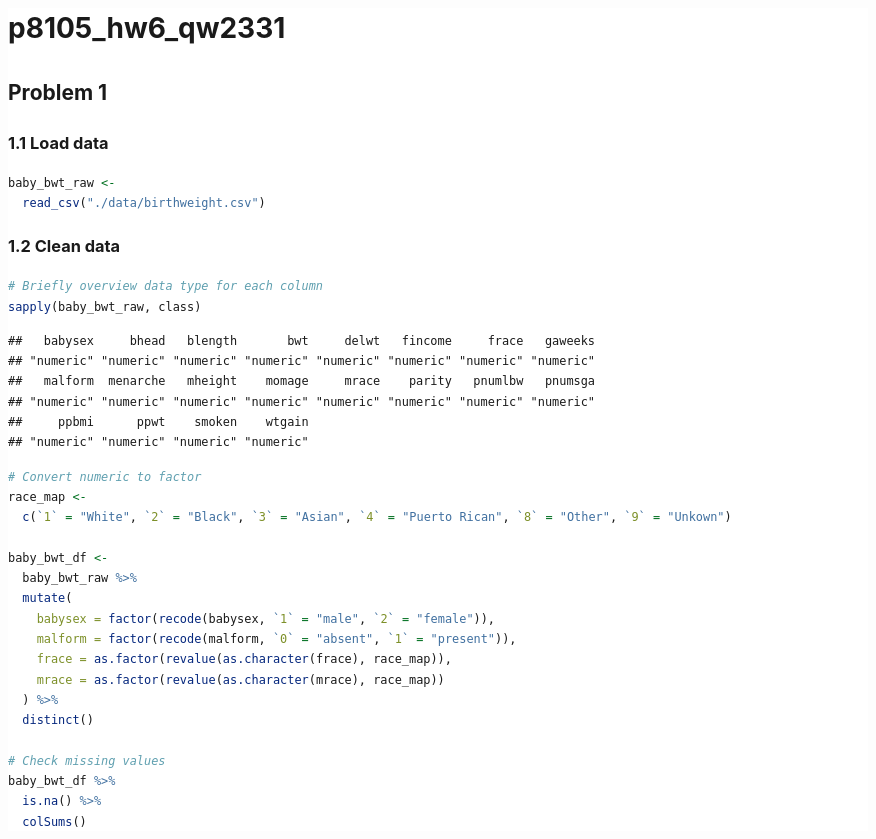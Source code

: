 p8105\_hw6\_qw2331
================

## Problem 1

### 1.1 Load data

``` r
baby_bwt_raw <- 
  read_csv("./data/birthweight.csv")
```

### 1.2 Clean data

``` r
# Briefly overview data type for each column
sapply(baby_bwt_raw, class)
```

    ##   babysex     bhead   blength       bwt     delwt   fincome     frace   gaweeks 
    ## "numeric" "numeric" "numeric" "numeric" "numeric" "numeric" "numeric" "numeric" 
    ##   malform  menarche   mheight    momage     mrace    parity   pnumlbw   pnumsga 
    ## "numeric" "numeric" "numeric" "numeric" "numeric" "numeric" "numeric" "numeric" 
    ##     ppbmi      ppwt    smoken    wtgain 
    ## "numeric" "numeric" "numeric" "numeric"

``` r
# Convert numeric to factor
race_map <- 
  c(`1` = "White", `2` = "Black", `3` = "Asian", `4` = "Puerto Rican", `8` = "Other", `9` = "Unkown")

baby_bwt_df <- 
  baby_bwt_raw %>% 
  mutate(
    babysex = factor(recode(babysex, `1` = "male", `2` = "female")),
    malform = factor(recode(malform, `0` = "absent", `1` = "present")),
    frace = as.factor(revalue(as.character(frace), race_map)),
    mrace = as.factor(revalue(as.character(mrace), race_map))
  ) %>% 
  distinct()

# Check missing values
baby_bwt_df %>% 
  is.na() %>% 
  colSums()
```
